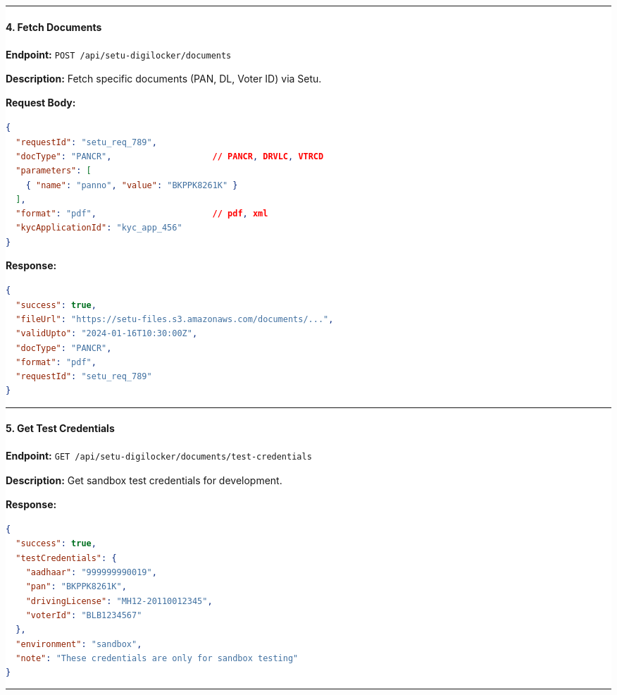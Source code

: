 
---

#### 4. Fetch Documents
**Endpoint:** `POST /api/setu-digilocker/documents`

**Description:** Fetch specific documents (PAN, DL, Voter ID) via Setu.

**Request Body:**
```json
{
  "requestId": "setu_req_789",
  "docType": "PANCR",                    // PANCR, DRVLC, VTRCD
  "parameters": [
    { "name": "panno", "value": "BKPPK8261K" }
  ],
  "format": "pdf",                       // pdf, xml
  "kycApplicationId": "kyc_app_456"
}
```

**Response:**
```json
{
  "success": true,
  "fileUrl": "https://setu-files.s3.amazonaws.com/documents/...",
  "validUpto": "2024-01-16T10:30:00Z",
  "docType": "PANCR",
  "format": "pdf",
  "requestId": "setu_req_789"
}
```

---

#### 5. Get Test Credentials
**Endpoint:** `GET /api/setu-digilocker/documents/test-credentials`

**Description:** Get sandbox test credentials for development.

**Response:**
```json
{
  "success": true,
  "testCredentials": {
    "aadhaar": "999999990019",
    "pan": "BKPPK8261K",
    "drivingLicense": "MH12-20110012345",
    "voterId": "BLB1234567"
  },
  "environment": "sandbox",
  "note": "These credentials are only for sandbox testing"
}
```

---
